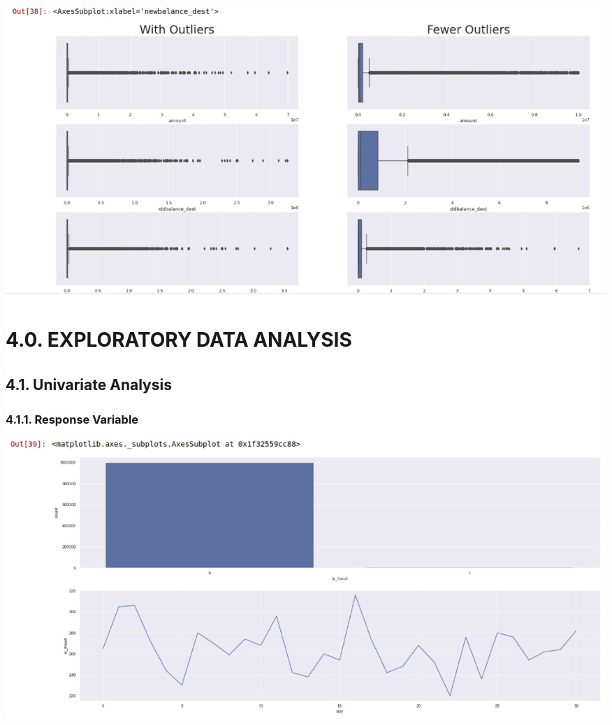 ![](img/d7.png)

# 4.0. EXPLORATORY DATA ANALYSIS

## 4.1. Univariate Analysis

### 4.1.1. Response Variable

![](img/d8.png)
